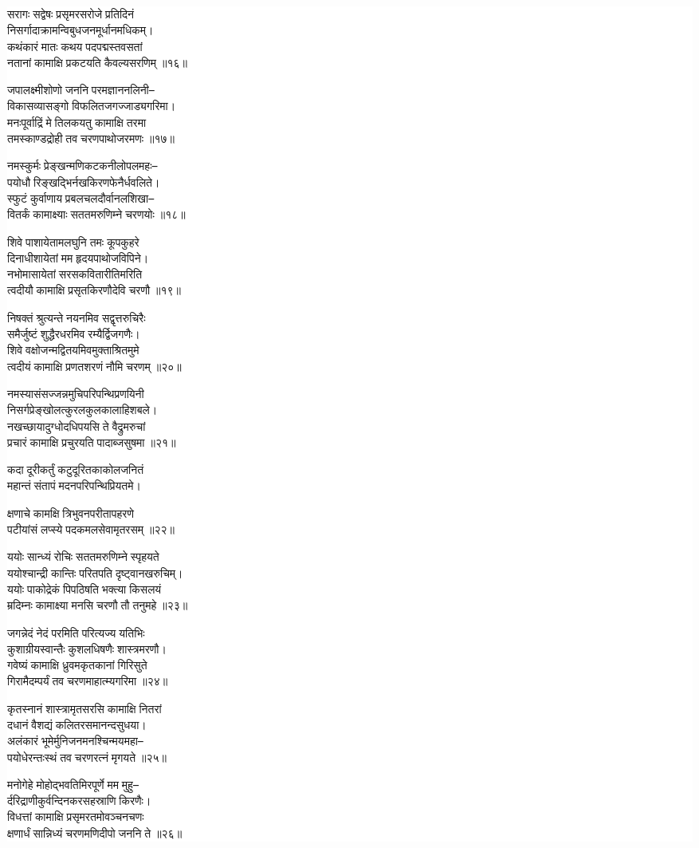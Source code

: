 सरागः सद्वेषः प्रसृमरसरोजे प्रतिदिनं  
  निसर्गादाक्रामन्विबुधजनमूर्धानमधिकम्।  
कथंकारं मातः कथय पदपद्मस्तवसतां  
  नतानां कामाक्षि प्रकटयति कैवल्यसरणिम् ॥१६॥

जपालक्ष्मीशोणो जननि परमज्ञाननलिनी–  
  विकासव्यासङ्गो विफलितजगज्जाड्यगरिमा।  
मनःपूर्वाद्रिं मे तिलकयतु कामाक्षि तरमा  
  तमस्काण्डद्रोही तव चरणपाथोजरमणः ॥१७॥

नमस्कुर्मः प्रेङ्खन्मणिकटकनीलोपलमहः–  
 पयोधौ रिङ्खद्भिर्नखकिरणफेनैर्धवलिते।  
स्फुटं कुर्वाणाय प्रबलचलदौर्वानलशिखा–  
 वितर्कं कामाक्ष्याः सततमरुणिम्ने चरणयोः ॥१८॥

शिवे पाशायेतामलघुनि तमः कूपकुहरे  
 दिनाधीशायेतां मम हृदयपाथोजविपिने।  
नभोमासायेतां सरसकवितारीतिमरिति  
 त्वदीयौ कामाक्षि प्रसृतकिरणौदेवि चरणौ ॥१९॥

निषक्तं श्रुत्यन्ते नयनमिव सद्वृत्तरुचिरैः  
 समैर्जुष्टं शुद्धैरधरमिव रम्यैर्द्विजगणैः।  
शिवे वक्षोजन्मद्वितयमिवमुक्ताश्रितमुमे  
 त्वदीयं कामाक्षि प्रणतशरणं नौमि चरणम् ॥२०॥

नमस्यासंसज्जन्नमुचिपरिपन्थिप्रणयिनी  
 निसर्गप्रेङ्खोलत्कुरलकुलकालाहिशबले।  
नखच्छायादुग्धोदधिपयसि ते वैद्रुमरुचां  
 प्रचारं कामाक्षि प्रचुरयति पादाब्जसुषमा ॥२१॥

कदा दूरीकर्तुं कटुदूरितकाकोलजनितं  
 महान्तं संतापं मदनपरिपन्थिप्रियतमे।

क्षणाचे कामक्षि त्रिभुवनपरीतापहरणे  
  पटीयांसं लप्स्ये पदकमलसेवामृतरसम् ॥२२॥

ययोः सान्ध्यं रोचिः सततमरुणिम्ने स्पृहयते  
 ययोश्चान्द्री कान्तिः परितपति दृष्ट्वानखरुचिम्।  
ययोः पाकोद्रेकं पिपठिषति भक्त्या किसलयं  
 म्रदिम्नः कामाक्ष्या मनसि चरणौ तौ तनुमहे ॥२३॥

जगन्नेदं नेदं परमिति परित्यज्य यतिभिः  
 कुशाग्रीयस्वान्तैः कुशलधिषणैः शास्त्रमरणौ।  
गवेष्यं कामाक्षि ध्रुवमकृतकानां गिरिसुते  
 गिरामैदम्पर्यं तव चरणमाहात्म्यगरिमा ॥२४॥

कृतस्नानं शास्त्रामृतसरसि कामाक्षि नितरां  
 दधानं वैशद्यं कलितरसमानन्दसुधया।  
अलंकारं भूमेर्मुनिजनमनश्चिन्मयमहा–  
 पयोधेरन्तःस्थं तव चरणरत्नं मृगयते ॥२५॥

मनोगेहे मोहोद्भवतिमिरपूर्णे मम मुहु–  
 र्दरिद्राणीकुर्वन्दिनकरसहस्राणि किरणैः।  
विधत्तां कामाक्षि प्रसृमरतमोवञ्चनचणः  
 क्षणार्धं सान्निध्यं चरणमणिदीपो जननि ते ॥२६॥
